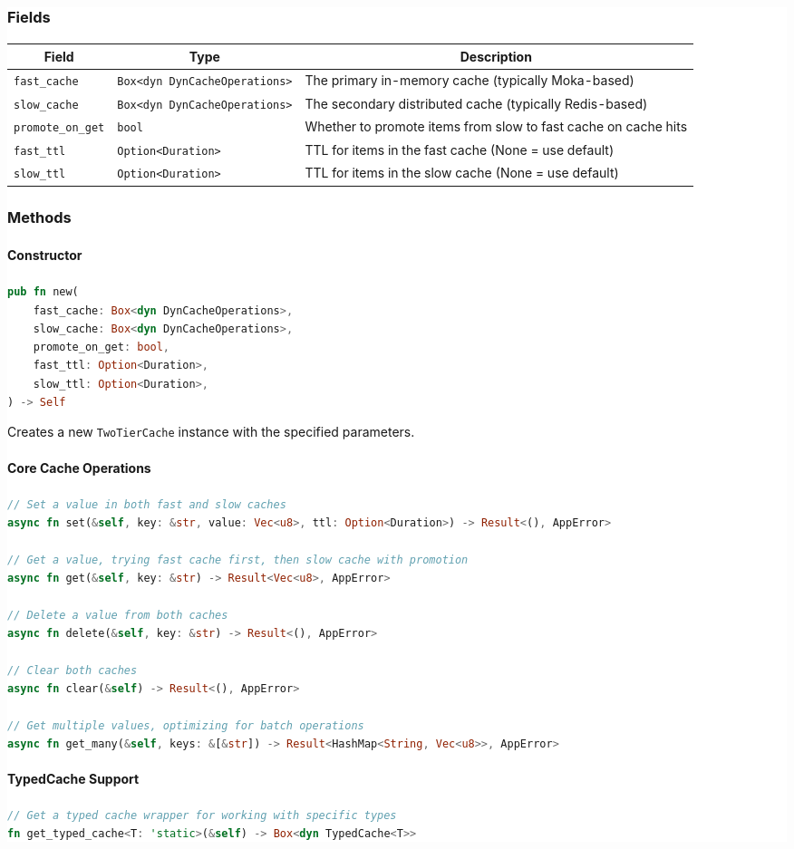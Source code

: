 ### Fields

| Field | Type | Description |
|-------|------|-------------|
| `fast_cache` | `Box<dyn DynCacheOperations>` | The primary in-memory cache (typically Moka-based) |
| `slow_cache` | `Box<dyn DynCacheOperations>` | The secondary distributed cache (typically Redis-based) |
| `promote_on_get` | `bool` | Whether to promote items from slow to fast cache on cache hits |
| `fast_ttl` | `Option<Duration>` | TTL for items in the fast cache (None = use default) |
| `slow_ttl` | `Option<Duration>` | TTL for items in the slow cache (None = use default) |

### Methods

#### Constructor

```rust
pub fn new(
    fast_cache: Box<dyn DynCacheOperations>,
    slow_cache: Box<dyn DynCacheOperations>,
    promote_on_get: bool,
    fast_ttl: Option<Duration>,
    slow_ttl: Option<Duration>,
) -> Self
```

Creates a new `TwoTierCache` instance with the specified parameters.

#### Core Cache Operations

```rust
// Set a value in both fast and slow caches
async fn set(&self, key: &str, value: Vec<u8>, ttl: Option<Duration>) -> Result<(), AppError>

// Get a value, trying fast cache first, then slow cache with promotion
async fn get(&self, key: &str) -> Result<Vec<u8>, AppError>

// Delete a value from both caches
async fn delete(&self, key: &str) -> Result<(), AppError>

// Clear both caches
async fn clear(&self) -> Result<(), AppError>

// Get multiple values, optimizing for batch operations
async fn get_many(&self, keys: &[&str]) -> Result<HashMap<String, Vec<u8>>, AppError>
```

#### TypedCache Support

```rust
// Get a typed cache wrapper for working with specific types
fn get_typed_cache<T: 'static>(&self) -> Box<dyn TypedCache<T>>
```
